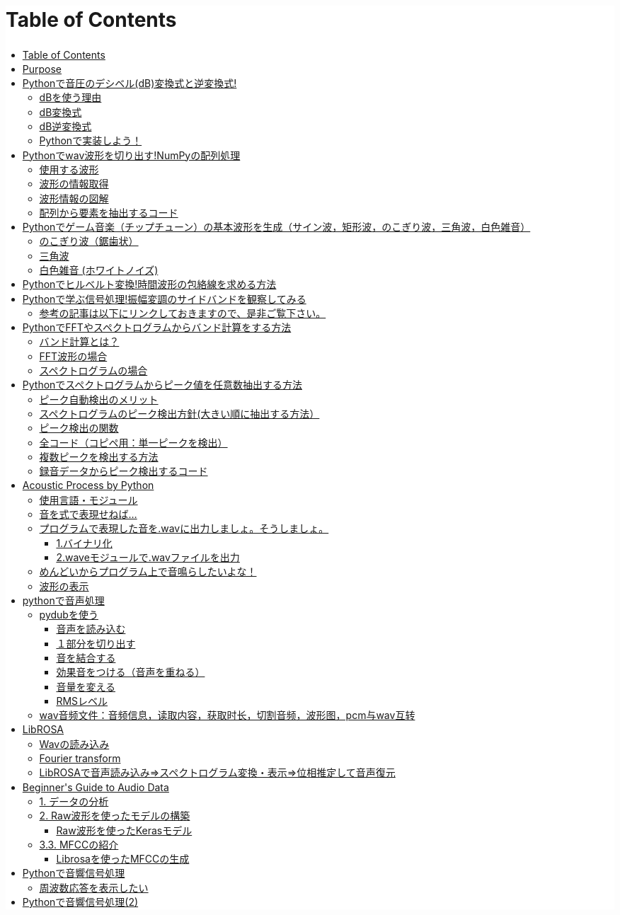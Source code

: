 Table of Contents
=================

   * [Table of Contents](#table-of-contents)
   * [Purpose](#purpose)
   * [Pythonで音圧のデシベル(dB)変換式と逆変換式!](#pythonで音圧のデシベルdb変換式と逆変換式)
      * [dBを使う理由](#dbを使う理由)
      * [dB変換式](#db変換式)
      * [dB逆変換式](#db逆変換式)
      * [Pythonで実装しよう！](#pythonで実装しよう)
   * [Pythonでwav波形を切り出す!NumPyの配列処理](#pythonでwav波形を切り出すnumpyの配列処理)
      * [使用する波形](#使用する波形)
      * [波形の情報取得](#波形の情報取得)
      * [波形情報の図解](#波形情報の図解)
      * [配列から要素を抽出するコード](#配列から要素を抽出するコード)
   * [Pythonでゲーム音楽（チップチューン）の基本波形を生成（サイン波，矩形波，のこぎり波，三角波，白色雑音）](#pythonでゲーム音楽チップチューンの基本波形を生成サイン波矩形波のこぎり波三角波白色雑音)
      * [のこぎり波（鋸歯状）](#のこぎり波鋸歯状)
      * [三角波](#三角波)
      * [白色雑音 (ホワイトノイズ)](#白色雑音-ホワイトノイズ)
   * [Pythonでヒルベルト変換!時間波形の包絡線を求める方法](#pythonでヒルベルト変換時間波形の包絡線を求める方法)
   * [Pythonで学ぶ信号処理!振幅変調のサイドバンドを観察してみる](#pythonで学ぶ信号処理振幅変調のサイドバンドを観察してみる)
      * [参考の記事は以下にリンクしておきますので、是非ご覧下さい。](#参考の記事は以下にリンクしておきますので是非ご覧下さい)
   * [PythonでFFTやスペクトログラムからバンド計算をする方法](#pythonでfftやスペクトログラムからバンド計算をする方法)
      * [バンド計算とは？](#バンド計算とは)
      * [FFT波形の場合](#fft波形の場合)
      * [スペクトログラムの場合](#スペクトログラムの場合)
   * [Pythonでスペクトログラムからピーク値を任意数抽出する方法](#pythonでスペクトログラムからピーク値を任意数抽出する方法)
      * [ピーク自動検出のメリット](#ピーク自動検出のメリット)
      * [スペクトログラムのピーク検出方針(大きい順に抽出する方法）](#スペクトログラムのピーク検出方針大きい順に抽出する方法)
      * [ピーク検出の関数](#ピーク検出の関数)
      * [全コード（コピペ用：単一ピークを検出）](#全コードコピペ用単一ピークを検出)
      * [複数ピークを検出する方法](#複数ピークを検出する方法)
      * [録音データからピーク検出するコード](#録音データからピーク検出するコード)
   * [Acoustic Process by Python](#acoustic-process-by-python)
      * [使用言語・モジュール](#使用言語モジュール)
      * [音を式で表現せねば…](#音を式で表現せねば)
      * [プログラムで表現した音を.wavに出力しましょ。そうしましょ。](#プログラムで表現した音をwavに出力しましょそうしましょ)
         * [1.バイナリ化](#1バイナリ化)
         * [2.waveモジュールで.wavファイルを出力](#2waveモジュールでwavファイルを出力)
      * [めんどいからプログラム上で音鳴らしたいよな！](#めんどいからプログラム上で音鳴らしたいよな)
      * [波形の表示](#波形の表示)
   * [pythonで音声処理](#pythonで音声処理)
      * [pydubを使う](#pydubを使う)
         * [音声を読み込む](#音声を読み込む)
         * [１部分を切り出す](#１部分を切り出す)
         * [音を結合する](#音を結合する)
         * [効果音をつける（音声を重ねる）](#効果音をつける音声を重ねる)
         * [音量を変える](#音量を変える)
         * [RMSレベル](#rmsレベル)
      * [wav音频文件：音频信息，读取内容，获取时长，切割音频，波形图，pcm与wav互转](#wav音频文件音频信息读取内容获取时长切割音频波形图pcm与wav互转)
   * [LibROSA](#librosa)
      * [Wavの読み込み](#wavの読み込み)
      * [Fourier transform](#fourier-transform)
      * [LibROSAで音声読み込み⇒スペクトログラム変換・表示⇒位相推定して音声復元](#librosaで音声読み込みスペクトログラム変換表示位相推定して音声復元)
   * [Beginner's Guide to Audio Data](#beginners-guide-to-audio-data)
      * [1. データの分析](#1-データの分析)
      * [2. Raw波形を使ったモデルの構築](#2-raw波形を使ったモデルの構築)
         * [Raw波形を使ったKerasモデル](#raw波形を使ったkerasモデル)
      * [3.3. MFCCの紹介](#33-mfccの紹介)
         * [Librosaを使ったMFCCの生成](#librosaを使ったmfccの生成)
   * [Pythonで音響信号処理](#pythonで音響信号処理)
      * [周波数応答を表示したい](#周波数応答を表示したい)
   * [Pythonで音響信号処理(2)](#pythonで音響信号処理2)